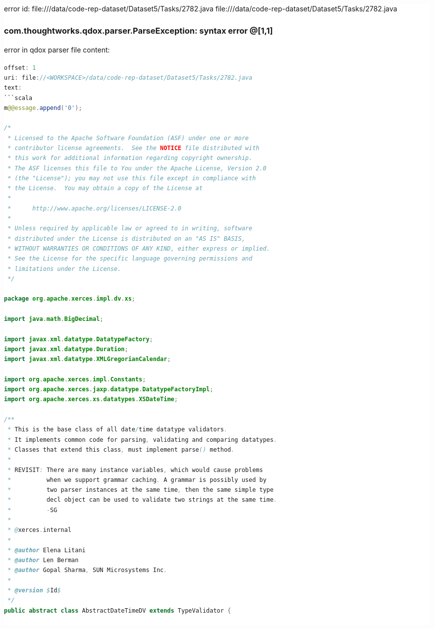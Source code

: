 error id: file://<WORKSPACE>/data/code-rep-dataset/Dataset5/Tasks/2782.java
file://<WORKSPACE>/data/code-rep-dataset/Dataset5/Tasks/2782.java
### com.thoughtworks.qdox.parser.ParseException: syntax error @[1,1]

error in qdox parser
file content:
```java
offset: 1
uri: file://<WORKSPACE>/data/code-rep-dataset/Dataset5/Tasks/2782.java
text:
```scala
m@@essage.append('0');

/*
 * Licensed to the Apache Software Foundation (ASF) under one or more
 * contributor license agreements.  See the NOTICE file distributed with
 * this work for additional information regarding copyright ownership.
 * The ASF licenses this file to You under the Apache License, Version 2.0
 * (the "License"); you may not use this file except in compliance with
 * the License.  You may obtain a copy of the License at
 *
 *      http://www.apache.org/licenses/LICENSE-2.0
 *
 * Unless required by applicable law or agreed to in writing, software
 * distributed under the License is distributed on an "AS IS" BASIS,
 * WITHOUT WARRANTIES OR CONDITIONS OF ANY KIND, either express or implied.
 * See the License for the specific language governing permissions and
 * limitations under the License.
 */

package org.apache.xerces.impl.dv.xs;

import java.math.BigDecimal;

import javax.xml.datatype.DatatypeFactory;
import javax.xml.datatype.Duration;
import javax.xml.datatype.XMLGregorianCalendar;

import org.apache.xerces.impl.Constants;
import org.apache.xerces.jaxp.datatype.DatatypeFactoryImpl;
import org.apache.xerces.xs.datatypes.XSDateTime;

/**
 * This is the base class of all date/time datatype validators.
 * It implements common code for parsing, validating and comparing datatypes.
 * Classes that extend this class, must implement parse() method.
 *
 * REVISIT: There are many instance variables, which would cause problems
 *          when we support grammar caching. A grammar is possibly used by
 *          two parser instances at the same time, then the same simple type
 *          decl object can be used to validate two strings at the same time.
 *          -SG
 *          
 * @xerces.internal 
 *
 * @author Elena Litani
 * @author Len Berman
 * @author Gopal Sharma, SUN Microsystems Inc.
 *
 * @version $Id$
 */
public abstract class AbstractDateTimeDV extends TypeValidator {
	
```